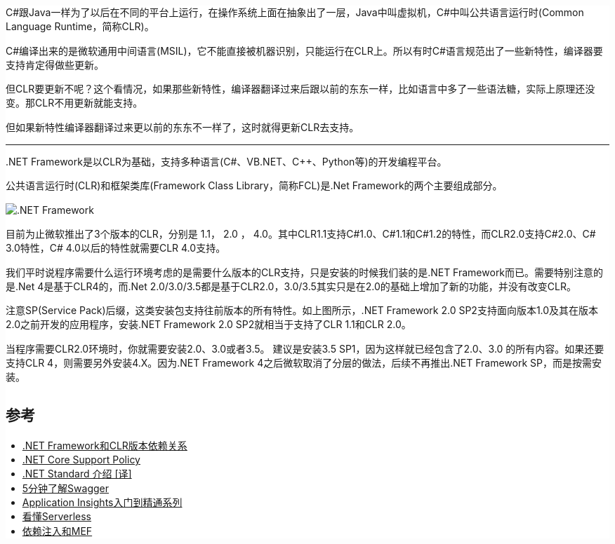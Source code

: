 C#跟Java一样为了以后在不同的平台上运行，在操作系统上面在抽象出了一层，Java中叫虚拟机，C#中叫公共语言运行时(Common Language Runtime，简称CLR)。

C#编译出来的是微软通用中间语言(MSIL)，它不能直接被机器识别，只能运行在CLR上。所以有时C#语言规范出了一些新特性，编译器要支持肯定得做些更新。

但CLR要更新不呢？这个看情况，如果那些新特性，编译器翻译过来后跟以前的东东一样，比如语言中多了一些语法糖，实际上原理还没变。那CLR不用更新就能支持。

但如果新特性编译器翻译过来更以前的东东不一样了，这时就得更新CLR去支持。

---

.NET Framework是以CLR为基础，支持多种语言(C#、VB.NET、C++、Python等)的开发编程平台。

公共语言运行时(CLR)和框架类库(Framework Class Library，简称FCL)是.Net Framework的两个主要组成部分。

![.NET Framework](https://img2018.cnblogs.com/blog/1432572/202003/1432572-20200301152012824-268683541.png)

目前为止微软推出了3个版本的CLR，分别是 1.1， 2.0 ， 4.0。其中CLR1.1支持C#1.0、C#1.1和C#1.2的特性，而CLR2.0支持C#2.0、C# 3.0特性，C# 4.0以后的特性就需要CLR 4.0支持。

我们平时说程序需要什么运行环境考虑的是需要什么版本的CLR支持，只是安装的时候我们装的是.NET Framework而已。需要特别注意的是.Net 4是基于CLR4的，而.Net 2.0/3.0/3.5都是基于CLR2.0，3.0/3.5其实只是在2.0的基础上增加了新的功能，并没有改变CLR。

注意SP(Service Pack)后缀，这类安装包支持往前版本的所有特性。如上图所示，.NET Framework 2.0 SP2支持面向版本1.0及其在版本 2.0之前开发的应用程序，安装.NET Framework 2.0 SP2就相当于支持了CLR 1.1和CLR 2.0。

当程序需要CLR2.0环境时，你就需要安装2.0、3.0或者3.5。 建议是安装3.5 SP1，因为这样就已经包含了2.0、3.0 的所有内容。如果还要支持CLR 4，则需要另外安装4.X。因为.NET Framework 4之后微软取消了分层的做法，后续不再推出.NET Framework SP，而是按需安装。

## 参考

- [.NET Framework和CLR版本依赖关系](https://docs.microsoft.com/zh-cn/dotnet/framework/migration-guide/versions-and-dependencies?redirectedfrom=MSDN)
- [.NET Core Support Policy](https://dotnet.microsoft.com/platform/support/policy/dotnet-core)
- [.NET Standard 介绍 [译]](https://zhuanlan.zhihu.com/p/24267356)
- [5分钟了解Swagger](https://blog.csdn.net/i6448038/article/details/77622977)
- [Application Insights入门到精通系列](https://www.cnblogs.com/leolaw/p/11839221.html)
- [看懂Serverless](https://blog.csdn.net/cc18868876837/article/details/90672971)
- [依赖注入和MEF](https://www.cnblogs.com/onegarden/p/10383056.html)